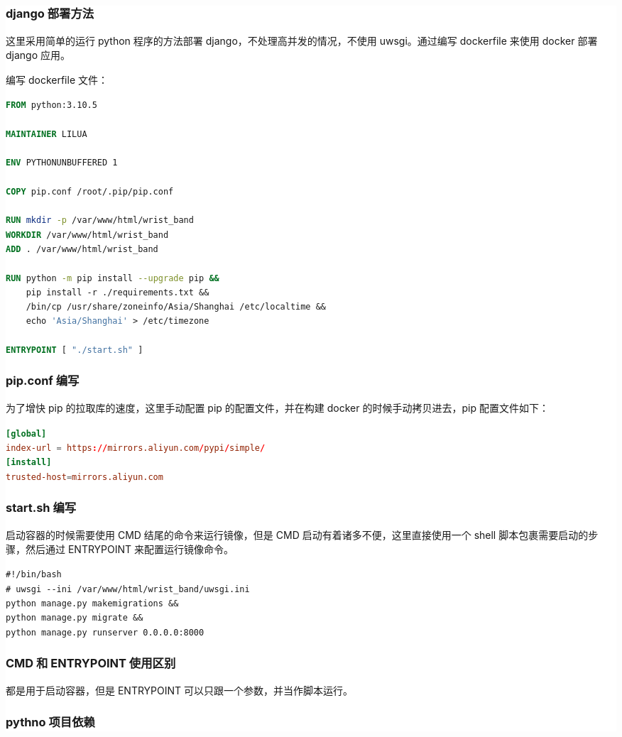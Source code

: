 ### django 部署方法

这里采用简单的运行 python 程序的方法部署 django，不处理高并发的情况，不使用 uwsgi。通过编写 dockerfile 来使用 docker 部署 django 应用。

编写 dockerfile 文件：

```dockerfile
FROM python:3.10.5

MAINTAINER LILUA

ENV PYTHONUNBUFFERED 1

COPY pip.conf /root/.pip/pip.conf

RUN mkdir -p /var/www/html/wrist_band
WORKDIR /var/www/html/wrist_band
ADD . /var/www/html/wrist_band

RUN python -m pip install --upgrade pip &&
    pip install -r ./requirements.txt &&
    /bin/cp /usr/share/zoneinfo/Asia/Shanghai /etc/localtime &&
    echo 'Asia/Shanghai' > /etc/timezone

ENTRYPOINT [ "./start.sh" ]
```

### pip.conf 编写

为了增快 pip 的拉取库的速度，这里手动配置 pip 的配置文件，并在构建 docker 的时候手动拷贝进去，pip 配置文件如下：

```conf
[global]
index-url = https://mirrors.aliyun.com/pypi/simple/
[install]
trusted-host=mirrors.aliyun.com
```

### start.sh 编写

启动容器的时候需要使用 CMD 结尾的命令来运行镜像，但是 CMD 启动有着诸多不便，这里直接使用一个 shell 脚本包裹需要启动的步骤，然后通过 ENTRYPOINT 来配置运行镜像命令。

```shell
#!/bin/bash
# uwsgi --ini /var/www/html/wrist_band/uwsgi.ini
python manage.py makemigrations &&
python manage.py migrate &&
python manage.py runserver 0.0.0.0:8000
```

### CMD 和 ENTRYPOINT 使用区别

都是用于启动容器，但是 ENTRYPOINT 可以只跟一个参数，并当作脚本运行。

### pythno 项目依赖

